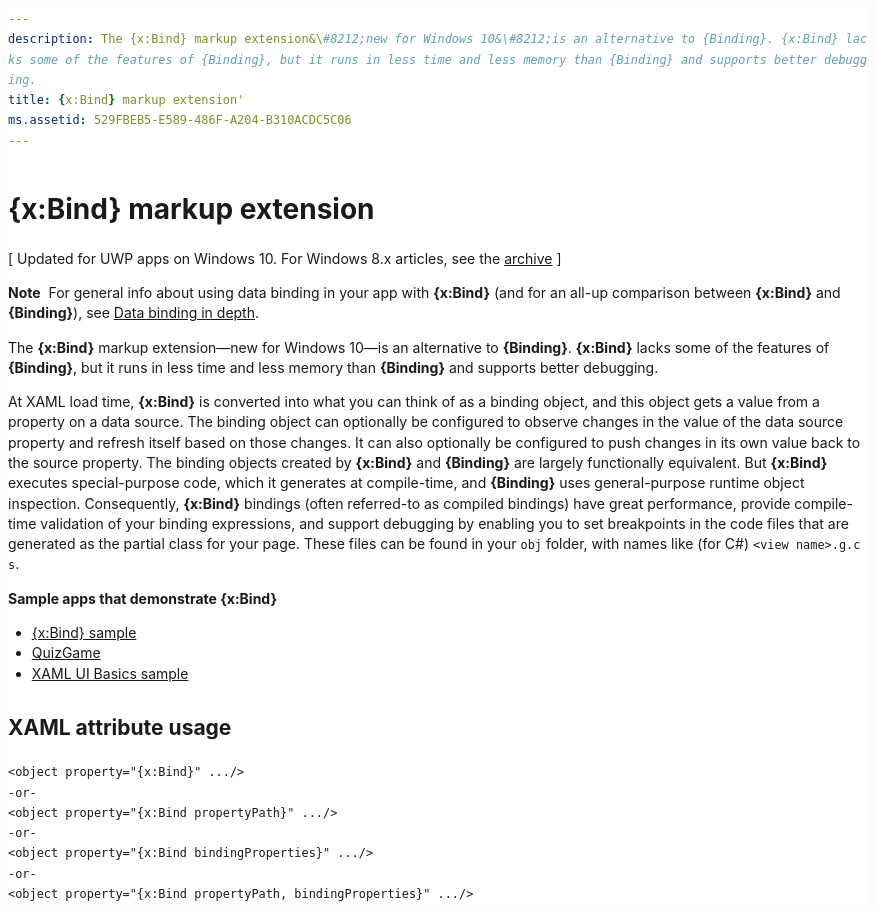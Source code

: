 ```yaml
---
description: The {x:Bind} markup extension&\#8212;new for Windows 10&\#8212;is an alternative to {Binding}. {x:Bind} lacks some of the features of {Binding}, but it runs in less time and less memory than {Binding} and supports better debugging.
title: {x:Bind} markup extension'
ms.assetid: 529FBEB5-E589-486F-A204-B310ACDC5C06
---
```


# {x:Bind} markup extension

\[ Updated for UWP apps on Windows 10. For Windows 8.x articles, see the [archive](http://go.microsoft.com/fwlink/p/?linkid=619132) \]

**Note**  For general info about using data binding in your app with **{x:Bind}** (and for an all-up comparison between **{x:Bind}** and **{Binding}**), see [Data binding in depth](https://msdn.microsoft.com/library/windows/apps/mt210946).

The **{x:Bind}** markup extension—new for Windows 10—is an alternative to **{Binding}**. **{x:Bind}** lacks some of the features of **{Binding}**, but it runs in less time and less memory than **{Binding}** and supports better debugging.

At XAML load time, **{x:Bind}** is converted into what you can think of as a binding object, and this object gets a value from a property on a data source. The binding object can optionally be configured to observe changes in the value of the data source property and refresh itself based on those changes. It can also optionally be configured to push changes in its own value back to the source property. The binding objects created by **{x:Bind}** and **{Binding}** are largely functionally equivalent. But **{x:Bind}** executes special-purpose code, which it generates at compile-time, and **{Binding}** uses general-purpose runtime object inspection. Consequently, **{x:Bind}** bindings (often referred-to as compiled bindings) have great performance, provide compile-time validation of your binding expressions, and support debugging by enabling you to set breakpoints in the code files that are generated as the partial class for your page. These files can be found in your `obj` folder, with names like (for C#) `<view name>.g.cs`.

**Sample apps that demonstrate {x:Bind}**

-   [{x:Bind} sample](http://go.microsoft.com/fwlink/p/?linkid=619989)
-   [QuizGame](https://github.com/Microsoft/Windows-appsample-quizgame)
-   [XAML UI Basics sample](http://go.microsoft.com/fwlink/p/?linkid=619992)

## XAML attribute usage

``` syntax
<object property="{x:Bind}" .../>
-or-
<object property="{x:Bind propertyPath}" .../>
-or-
<object property="{x:Bind bindingProperties}" .../>
-or-
<object property="{x:Bind propertyPath, bindingProperties}" .../>
```
